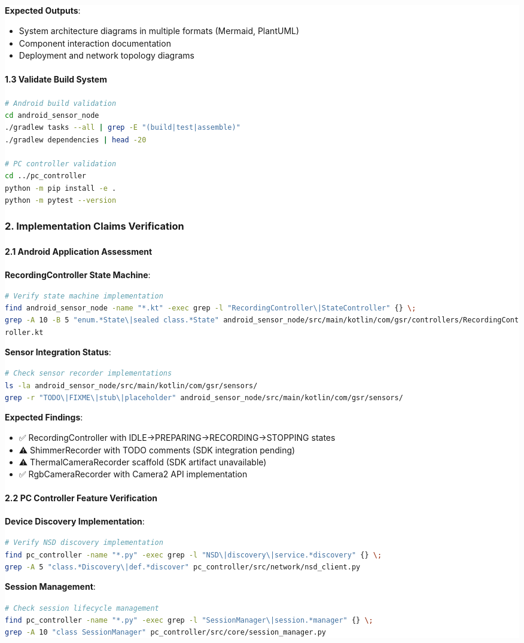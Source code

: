 **Expected Outputs**: 
- System architecture diagrams in multiple formats (Mermaid, PlantUML)
- Component interaction documentation
- Deployment and network topology diagrams

#### 1.3 Validate Build System
```bash
# Android build validation
cd android_sensor_node
./gradlew tasks --all | grep -E "(build|test|assemble)"
./gradlew dependencies | head -20

# PC controller validation  
cd ../pc_controller
python -m pip install -e .
python -m pytest --version
```

### 2. Implementation Claims Verification

#### 2.1 Android Application Assessment

**RecordingController State Machine**:
```bash
# Verify state machine implementation
find android_sensor_node -name "*.kt" -exec grep -l "RecordingController\|StateController" {} \;
grep -A 10 -B 5 "enum.*State\|sealed class.*State" android_sensor_node/src/main/kotlin/com/gsr/controllers/RecordingController.kt
```

**Sensor Integration Status**:
```bash
# Check sensor recorder implementations
ls -la android_sensor_node/src/main/kotlin/com/gsr/sensors/
grep -r "TODO\|FIXME\|stub\|placeholder" android_sensor_node/src/main/kotlin/com/gsr/sensors/
```

**Expected Findings**:
- ✅ RecordingController with IDLE→PREPARING→RECORDING→STOPPING states
- ⚠️ ShimmerRecorder with TODO comments (SDK integration pending)  
- ⚠️ ThermalCameraRecorder scaffold (SDK artifact unavailable)
- ✅ RgbCameraRecorder with Camera2 API implementation

#### 2.2 PC Controller Feature Verification

**Device Discovery Implementation**:
```bash
# Verify NSD discovery implementation
find pc_controller -name "*.py" -exec grep -l "NSD\|discovery\|service.*discovery" {} \;
grep -A 5 "class.*Discovery\|def.*discover" pc_controller/src/network/nsd_client.py
```

**Session Management**:
```bash
# Check session lifecycle management
find pc_controller -name "*.py" -exec grep -l "SessionManager\|session.*manager" {} \;
grep -A 10 "class SessionManager" pc_controller/src/core/session_manager.py
```
